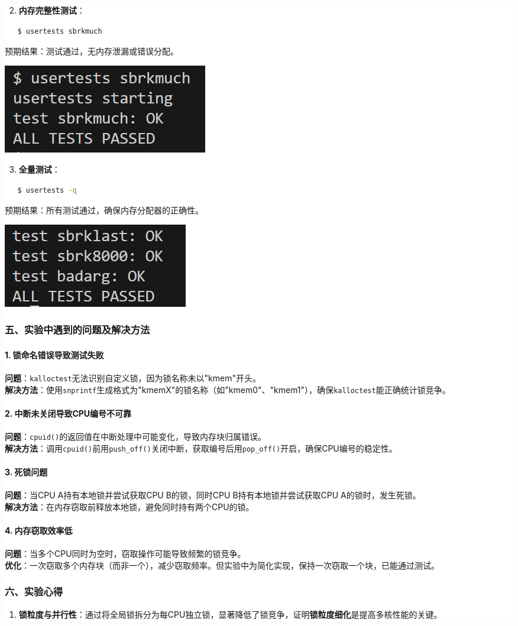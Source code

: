 2. **内存完整性测试**：
```bash
   $ usertests sbrkmuch
```
预期结果：测试通过，无内存泄漏或错误分配。

![alt text](images/image-74.png)

3. **全量测试**：
```bash
   $ usertests -q
```
预期结果：所有测试通过，确保内存分配器的正确性。

![alt text](images/image-75.png)

### 五、实验中遇到的问题及解决方法

#### 1. 锁命名错误导致测试失败
**问题**：`kalloctest`无法识别自定义锁，因为锁名称未以"kmem"开头。  
**解决方法**：使用`snprintf`生成格式为"kmemX"的锁名称（如"kmem0"、"kmem1"），确保`kalloctest`能正确统计锁竞争。

#### 2. 中断未关闭导致CPU编号不可靠
**问题**：`cpuid()`的返回值在中断处理中可能变化，导致内存块归属错误。  
**解决方法**：调用`cpuid()`前用`push_off()`关闭中断，获取编号后用`pop_off()`开启，确保CPU编号的稳定性。

#### 3. 死锁问题
**问题**：当CPU A持有本地锁并尝试获取CPU B的锁，同时CPU B持有本地锁并尝试获取CPU A的锁时，发生死锁。  
**解决方法**：在内存窃取前释放本地锁，避免同时持有两个CPU的锁。

#### 4. 内存窃取效率低
**问题**：当多个CPU同时为空时，窃取操作可能导致频繁的锁竞争。  
**优化**：一次窃取多个内存块（而非一个），减少窃取频率。但实验中为简化实现，保持一次窃取一个块，已能通过测试。

### 六、实验心得

1. **锁粒度与并行性**：通过将全局锁拆分为每CPU独立锁，显著降低了锁竞争，证明**锁粒度细化**是提高多核性能的关键。
